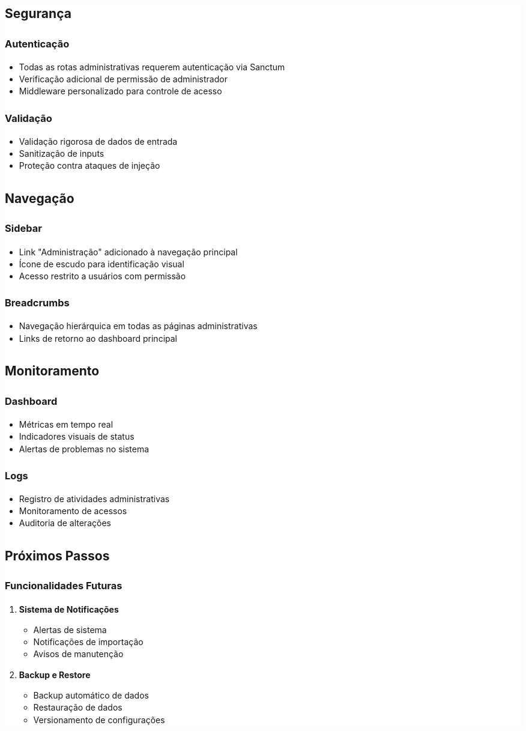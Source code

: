 ## Segurança

### Autenticação
- Todas as rotas administrativas requerem autenticação via Sanctum
- Verificação adicional de permissão de administrador
- Middleware personalizado para controle de acesso

### Validação
- Validação rigorosa de dados de entrada
- Sanitização de inputs
- Proteção contra ataques de injeção

## Navegação

### Sidebar
- Link "Administração" adicionado à navegação principal
- Ícone de escudo para identificação visual
- Acesso restrito a usuários com permissão

### Breadcrumbs
- Navegação hierárquica em todas as páginas administrativas
- Links de retorno ao dashboard principal

## Monitoramento

### Dashboard
- Métricas em tempo real
- Indicadores visuais de status
- Alertas de problemas no sistema

### Logs
- Registro de atividades administrativas
- Monitoramento de acessos
- Auditoria de alterações

## Próximos Passos

### Funcionalidades Futuras
1. **Sistema de Notificações**
   - Alertas de sistema
   - Notificações de importação
   - Avisos de manutenção

2. **Backup e Restore**
   - Backup automático de dados
   - Restauração de dados
   - Versionamento de configurações

